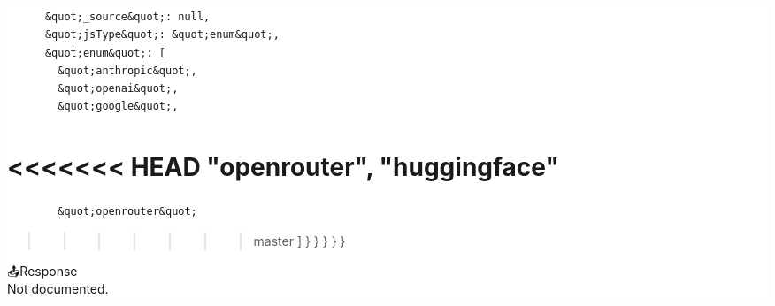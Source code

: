           &quot;_source&quot;: null,
          &quot;jsType&quot;: &quot;enum&quot;,
          &quot;enum&quot;: [
            &quot;anthropic&quot;,
            &quot;openai&quot;,
            &quot;google&quot;,
<<<<<<< HEAD
            &quot;openrouter&quot;,
            &quot;huggingface&quot;
=======
            &quot;openrouter&quot;
>>>>>>> master
          ]
        }
      }
    }
  }
}</code></pre></div>
  </div>
</div></div>
<div class="method-card__column"><div class="method-section">
  <div class="method-section__header">
    <div class="method-section__title"><span class="method-section__icon">📤</span>Response</div>
    
  </div>
  <div class="method-section__body">
    <div class="method-field-empty">Not documented.</div>
    
  </div>
</div></div>
</div>
</div>
<div class="method-modal" id="modal-ai-listallowedmodels" hidden role="dialog" aria-modal="true" aria-labelledby="modal-ai-listallowedmodels-title">
  <div class="method-modal__backdrop" data-action="close-modal" data-target="modal-ai-listallowedmodels" aria-hidden="true"></div>
  <div class="method-modal__dialog">
    <div class="method-modal__header">
      <h4 class="method-modal__title" id="modal-ai-listallowedmodels-title">Invocation Examples</h4>
      <button type="button" class="method-modal__close" data-action="close-modal" data-target="modal-ai-listallowedmodels" aria-label="Close">×</button>
    </div>
    <div class="method-modal__body">
      <section class="method-modal__section">
        <h5>cURL</h5>
        <div class="language-bash highlighter-rouge method-modal__code">
          <button type="button" class="method-modal__copy" aria-label="Copy cURL" data-action="copy-code" data-target="modal-ai-listallowedmodels-curl-code"><span class="sr-only">Copy cURL</span></button>
          <div class="highlight"><pre class="highlight language-bash"><code class="language-bash" id="modal-ai-listallowedmodels-curl-code" data-lang="bash">curl -X POST http://localhost:8000/rpc \
  -H &quot;Content-Type: application/json&quot; \
  -d &#39;{
      &quot;jsonrpc&quot;: &quot;2.0&quot;,
      &quot;method&quot;: &quot;ai.listAllowedModels&quot;,
      &quot;params&quot;: { /* ... */ },
      &quot;id&quot;: &quot;request-1&quot;
  }&#39;</code></pre></div>
        </div>
      </section>
      <section class="method-modal__section">
        <h5>tRPC Client</h5>
        <div class="language-ts highlighter-rouge method-modal__code">